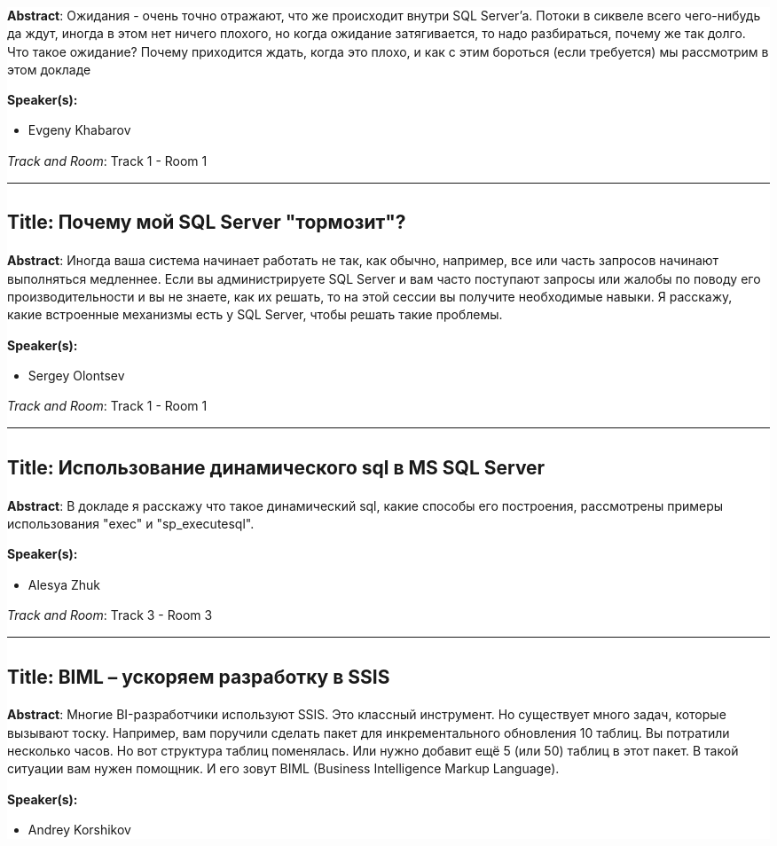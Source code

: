 **Abstract**:
Ожидания - очень точно отражают, что же происходит внутри SQL Server’a. Потоки в сиквеле всего чего-нибудь да ждут, иногда в этом нет ничего плохого, но когда ожидание затягивается, то надо разбираться, почему же так долго. Что такое ожидание? Почему приходится ждать, когда это плохо, и как с этим бороться (если требуется) мы рассмотрим в этом докладе
 
**Speaker(s):**
- Evgeny Khabarov
 
*Track and Room*: Track 1 - Room 1
 
----------------------------------------------------------------------------------- 
 
 
## Title: Почему мой SQL Server "тормозит"?
 
**Abstract**:
Иногда ваша система начинает работать не так, как обычно, например, все или часть запросов начинают выполняться медленнее. Если вы администрируете SQL Server и вам часто поступают запросы или жалобы по поводу его производительности и вы не знаете, как их решать, то на этой сессии вы получите необходимые навыки. Я расскажу, какие встроенные механизмы есть у SQL Server, чтобы решать такие проблемы.
 
**Speaker(s):**
- Sergey Olontsev
 
*Track and Room*: Track 1 - Room 1
 
----------------------------------------------------------------------------------- 
 
 
## Title: Использование динамического sql в MS SQL Server 
 
**Abstract**:
В докладе я расскажу что такое динамический sql,  какие способы его построения, рассмотрены примеры использования "exec" и "sp_executesql".   
 
**Speaker(s):**
- Alesya Zhuk
 
*Track and Room*: Track 3 - Room 3
 
----------------------------------------------------------------------------------- 
 
 
## Title: BIML – ускоряем разработку в SSIS
 
**Abstract**:
Многие BI-разработчики используют SSIS. Это классный инструмент. Но существует много задач, которые вызывают тоску. Например, вам поручили сделать пакет для инкрементального обновления 10 таблиц. Вы потратили несколько часов. Но вот структура таблиц поменялась. Или нужно добавит ещё 5 (или 50) таблиц в этот пакет. В такой ситуации вам нужен помощник. И его зовут BIML (Business Intelligence Markup Language). 
 
**Speaker(s):**
- Andrey Korshikov
 